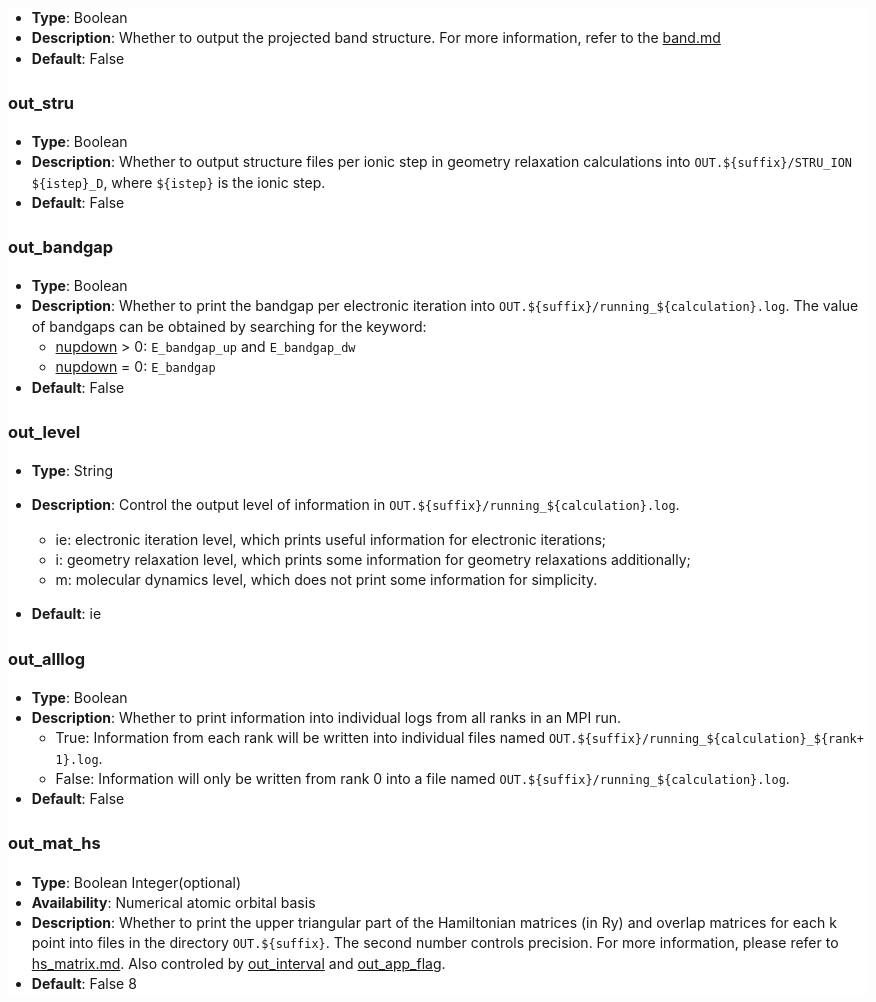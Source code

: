 - **Type**: Boolean
- **Description**: Whether to output the projected band structure. For more information, refer to the [band.md](../elec_properties/band.md)
- **Default**: False

### out_stru

- **Type**: Boolean
- **Description**: Whether to output structure files per ionic step in geometry relaxation calculations into `OUT.${suffix}/STRU_ION${istep}_D`, where `${istep}` is the ionic step.
- **Default**: False

### out_bandgap

- **Type**: Boolean
- **Description**: Whether to print the bandgap per electronic iteration into `OUT.${suffix}/running_${calculation}.log`. The value of bandgaps can be obtained by searching for the keyword:
  - [nupdown](#nupdown) > 0: `E_bandgap_up` and `E_bandgap_dw`
  - [nupdown](#nupdown) = 0: `E_bandgap`
- **Default**: False

### out_level

- **Type**: String
- **Description**: Control the output level of information in `OUT.${suffix}/running_${calculation}.log`.
  - ie: electronic iteration level, which prints useful information for electronic iterations;
  - i: geometry relaxation level, which prints some information for geometry relaxations additionally;
  - m: molecular dynamics level, which does not print some information for simplicity.

- **Default**: ie

### out_alllog

- **Type**: Boolean
- **Description**: Whether to print information into individual logs from all ranks in an MPI run. 
  - True: Information from each rank will be written into individual files named `OUT.${suffix}/running_${calculation}_${rank+1}.log`.
  - False: Information will only be written from rank 0 into a file named `OUT.${suffix}/running_${calculation}.log`.
- **Default**: False

### out_mat_hs

- **Type**: Boolean Integer(optional)
- **Availability**: Numerical atomic orbital basis
- **Description**: Whether to print the upper triangular part of the Hamiltonian matrices (in Ry) and overlap matrices for each k point into files in the directory `OUT.${suffix}`. The second number controls precision. For more information, please refer to [hs_matrix.md](../elec_properties/hs_matrix.md#out_mat_hs). Also controled by [out_interval](#out_interval) and [out_app_flag](#out_app_flag).
- **Default**: False 8

